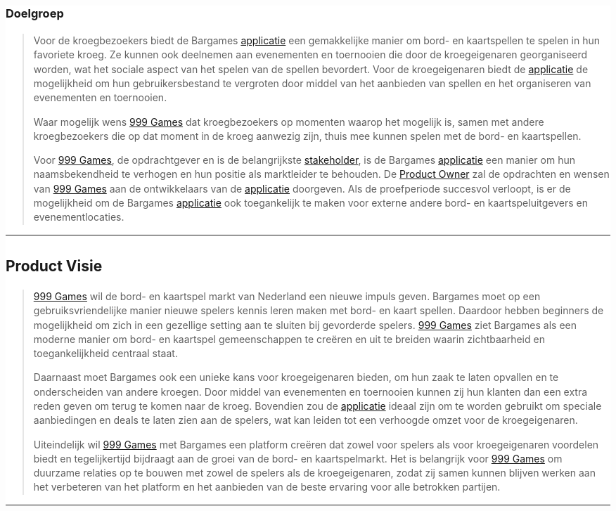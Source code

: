 ### Doelgroep 
>Voor de kroegbezoekers biedt de Bargames [applicatie](/Project-Bargames/Projectdefinitie#verklarende-woordenlijst) een gemakkelijke manier om bord- en kaartspellen te spelen in hun favoriete kroeg. Ze kunnen ook deelnemen aan evenementen en toernooien die door de kroegeigenaren georganiseerd worden, wat het sociale aspect van het spelen van de spellen bevordert. Voor de kroegeigenaren biedt de [applicatie](/Project-Bargames/Projectdefinitie#verklarende-woordenlijst) de mogelijkheid om hun gebruikersbestand te vergroten door middel van het aanbieden van spellen en het organiseren van evenementen en toernooien.  
>
>Waar mogelijk wens [999 Games](/Project-Bargames/Projectdefinitie#verklarende-woordenlijst) dat kroegbezoekers op momenten waarop het mogelijk is, samen met andere kroegbezoekers die op dat moment in de kroeg aanwezig zijn, thuis mee kunnen spelen met de bord- en kaartspellen. 
>
>Voor [999 Games](/Project-Bargames/Projectdefinitie#verklarende-woordenlijst), de opdrachtgever en is de belangrijkste [stakeholder](/Project-Bargames/Projectdefinitie#verklarende-woordenlijst), is de Bargames [applicatie](/Project-Bargames/Projectdefinitie#verklarende-woordenlijst) een manier om hun naamsbekendheid te verhogen en hun positie als marktleider te behouden. 
De [Product Owner](/Project-Bargames/Projectdefinitie#verklarende-woordenlijst) zal de opdrachten en wensen van [999 Games](/Project-Bargames/Projectdefinitie#verklarende-woordenlijst) aan de ontwikkelaars van de [applicatie](/Project-Bargames/Projectdefinitie#verklarende-woordenlijst) doorgeven. Als de proefperiode succesvol verloopt, is er de mogelijkheid om de Bargames [applicatie](/Project-Bargames/Projectdefinitie#verklarende-woordenlijst) ook toegankelijk te maken voor externe andere bord- en kaartspeluitgevers en evenementlocaties. 
_________________
## Product Visie 

>[999 Games](/Project-Bargames/Projectdefinitie#verklarende-woordenlijst) wil de bord- en kaartspel markt van Nederland een nieuwe impuls geven. Bargames moet op een gebruiksvriendelijke manier nieuwe spelers kennis leren maken met bord- en kaart spellen. Daardoor hebben beginners de mogelijkheid om zich in een gezellige setting aan te sluiten bij gevorderde spelers. [999 Games](/Project-Bargames/Projectdefinitie#verklarende-woordenlijst) ziet Bargames als een moderne manier om bord- en kaartspel gemeenschappen te creëren en uit te breiden waarin zichtbaarheid en toegankelijkheid centraal staat.  
>
>Daarnaast moet Bargames ook een unieke kans voor kroegeigenaren bieden, om hun zaak te laten opvallen en te onderscheiden van andere kroegen. Door middel van evenementen en toernooien kunnen zij hun klanten dan een extra reden geven om terug te komen naar de kroeg. Bovendien zou de [applicatie](/Project-Bargames/Projectdefinitie#verklarende-woordenlijst) ideaal zijn om te worden gebruikt om speciale aanbiedingen en deals te laten zien aan de spelers, wat kan leiden tot een verhoogde omzet voor de kroegeigenaren. 
>
>Uiteindelijk wil [999 Games](/Project-Bargames/Projectdefinitie#verklarende-woordenlijst) met Bargames een platform creëren dat zowel voor spelers als voor kroegeigenaren voordelen biedt en tegelijkertijd bijdraagt aan de groei van de bord- en kaartspelmarkt. Het is belangrijk voor [999 Games](/Project-Bargames/Projectdefinitie#verklarende-woordenlijst) om duurzame relaties op te bouwen met zowel de spelers als de kroegeigenaren, zodat zij samen kunnen blijven werken aan het verbeteren van het platform en het aanbieden van de beste ervaring voor alle betrokken partijen. 
 
________________ 
